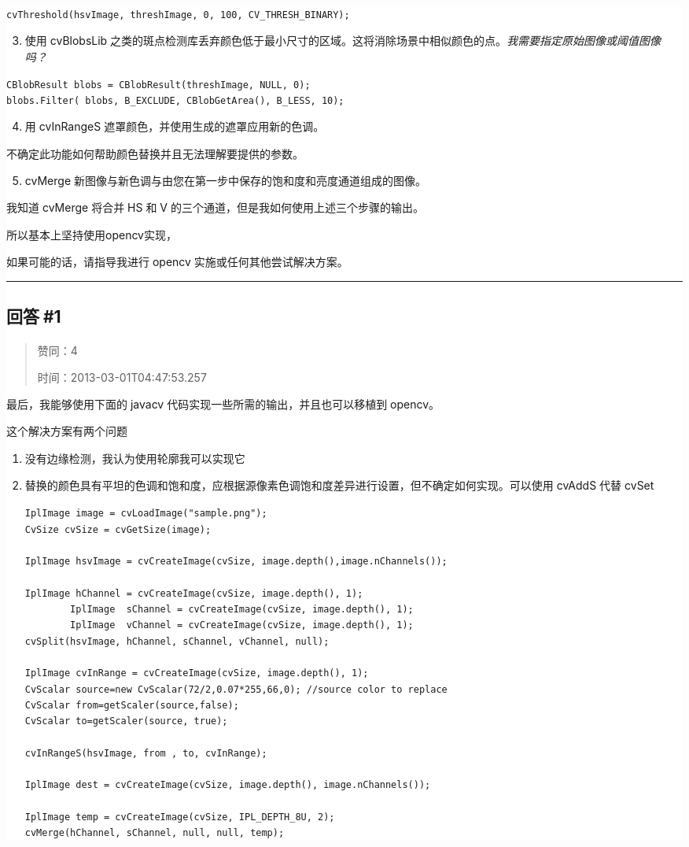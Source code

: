 ```
cvThreshold(hsvImage, threshImage, 0, 100, CV_THRESH_BINARY); 
```

3) 使用 cvBlobsLib 之类的斑点检测库丢弃颜色低于最小尺寸的区域。这将消除场景中相似颜色的点。*我需要指定原始图像或阈值图像吗？*

```
CBlobResult blobs = CBlobResult(threshImage, NULL, 0);
blobs.Filter( blobs, B_EXCLUDE, CBlobGetArea(), B_LESS, 10); 
```

4) 用 cvInRangeS 遮罩颜色，并使用生成的遮罩应用新的色调。

不确定此功能如何帮助颜色替换并且无法理解要提供的参数。

5) cvMerge 新图像与新色调与由您在第一步中保存的饱和度和亮度通道组成的图像。

我知道 cvMerge 将合并 HS 和 V 的三个通道，但是我如何使用上述三个步骤的输出。

所以基本上坚持使用opencv实现，

如果可能的话，请指导我进行 opencv 实施或任何其他尝试解决方案。

* * *

## 回答 #1

> 赞同：4
> 
> 时间：2013-03-01T04:47:53.257

最后，我能够使用下面的 javacv 代码实现一些所需的输出，并且也可以移植到 opencv。

这个解决方案有两个问题

1.  没有边缘检测，我认为使用轮廓我可以实现它
2.  替换的颜色具有平坦的色调和饱和度，应根据源像素色调饱和度差异进行设置，但不确定如何实现。可以使用 cvAddS 代替 cvSet

    ```
    IplImage image = cvLoadImage("sample.png");
    CvSize cvSize = cvGetSize(image);

    IplImage hsvImage = cvCreateImage(cvSize, image.depth(),image.nChannels());

    IplImage hChannel = cvCreateImage(cvSize, image.depth(), 1); 
            IplImage  sChannel = cvCreateImage(cvSize, image.depth(), 1); 
            IplImage  vChannel = cvCreateImage(cvSize, image.depth(), 1);
    cvSplit(hsvImage, hChannel, sChannel, vChannel, null);

    IplImage cvInRange = cvCreateImage(cvSize, image.depth(), 1);
    CvScalar source=new CvScalar(72/2,0.07*255,66,0); //source color to replace
    CvScalar from=getScaler(source,false);
    CvScalar to=getScaler(source, true);

    cvInRangeS(hsvImage, from , to, cvInRange);

    IplImage dest = cvCreateImage(cvSize, image.depth(), image.nChannels());

    IplImage temp = cvCreateImage(cvSize, IPL_DEPTH_8U, 2);
    cvMerge(hChannel, sChannel, null, null, temp);
